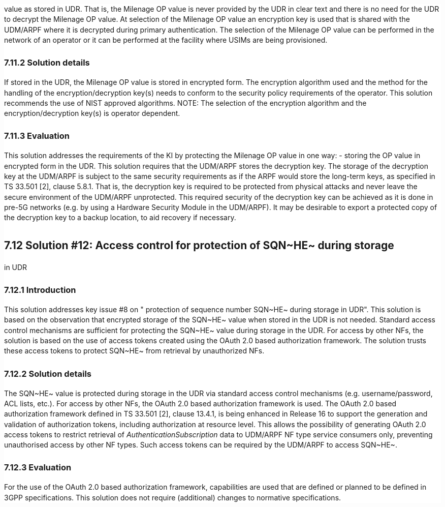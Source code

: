 value as stored in UDR. That is, the Milenage OP value is never provided by
the UDR in clear text and there is no need for the UDR to decrypt the Milenage
OP value.
At selection of the Milenage OP value an encryption key is used that is shared
with the UDM/ARPF where it is decrypted during primary authentication. The
selection of the Milenage OP value can be performed in the network of an
operator or it can be performed at the facility where USIMs are being
provisioned.
### 7.11.2 Solution details
If stored in the UDR, the Milenage OP value is stored in encrypted form. The
encryption algorithm used and the method for the handling of the
encryption/decryption key(s) needs to conform to the security policy
requirements of the operator. This solution recommends the use of NIST
approved algorithms.
NOTE: The selection of the encryption algorithm and the encryption/decryption
key(s) is operator dependent.
### 7.11.3 Evaluation
This solution addresses the requirements of the KI by protecting the Milenage
OP value in one way:
\- storing the OP value in encrypted form in the UDR.
This solution requires that the UDM/ARPF stores the decryption key. The
storage of the decryption key at the UDM/ARPF is subject to the same security
requirements as if the ARPF would store the long-term keys, as specified in TS
33.501 [2], clause 5.8.1. That is, the decryption key is required to be
protected from physical attacks and never leave the secure environment of the
UDM/ARPF unprotected. This required security of the decryption key can be
achieved as it is done in pre-5G networks (e.g. by using a Hardware Security
Module in the UDM/ARPF). It may be desirable to export a protected copy of the
decryption key to a backup location, to aid recovery if necessary.
## 7.12 Solution #12: Access control for protection of SQN~HE~ during storage
in UDR
### 7.12.1 Introduction
This solution addresses key issue #8 on \" protection of sequence number
SQN~HE~ during storage in UDR\".
This solution is based on the observation that encrypted storage of the
SQN~HE~ value when stored in the UDR is not needed. Standard access control
mechanisms are sufficient for protecting the SQN~HE~ value during storage in
the UDR.
For access by other NFs, the solution is based on the use of access tokens
created using the OAuth 2.0 based authorization framework. The solution trusts
these access tokens to protect SQN~HE~ from retrieval by unauthorized NFs.
### 7.12.2 Solution details
The SQN~HE~ value is protected during storage in the UDR via standard access
control mechanisms (e.g. username/password, ACL lists, etc.). For access by
other NFs, the OAuth 2.0 based authorization framework is used.
The OAuth 2.0 based authorization framework defined in TS 33.501 [2], clause
13.4.1, is being enhanced in Release 16 to support the generation and
validation of authorization tokens, including authorization at resource level.
This allows the possibility of generating OAuth 2.0 access tokens to restrict
retrieval of _AuthenticationSubscription_ data to UDM/ARPF NF type service
consumers only, preventing unauthorised access by other NF types. Such access
tokens can be required by the UDM/ARPF to access SQN~HE~.
### 7.12.3 Evaluation
For the use of the OAuth 2.0 based authorization framework, capabilities are
used that are defined or planned to be defined in 3GPP specifications. This
solution does not require (additional) changes to normative specifications.
